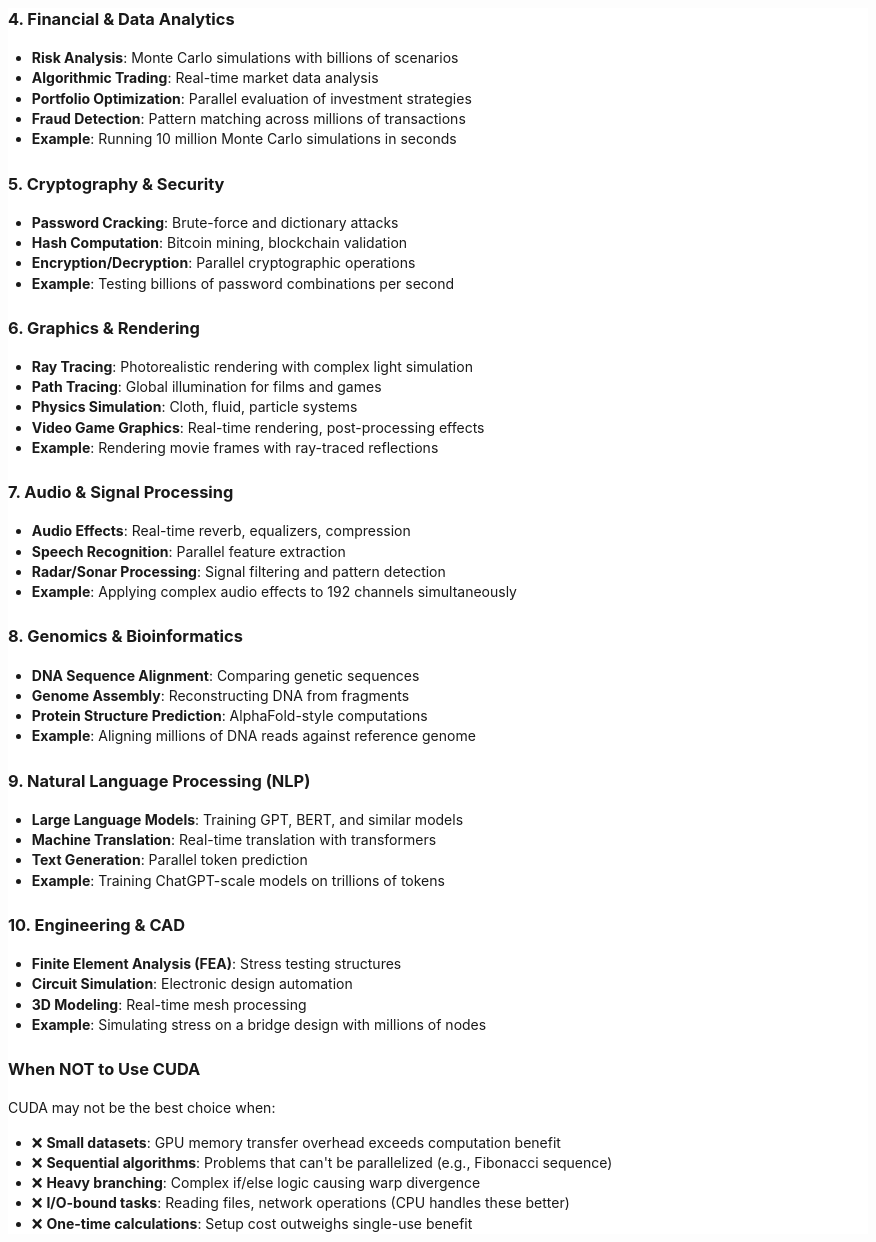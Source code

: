 ### 4. **Financial & Data Analytics**
- **Risk Analysis**: Monte Carlo simulations with billions of scenarios
- **Algorithmic Trading**: Real-time market data analysis
- **Portfolio Optimization**: Parallel evaluation of investment strategies
- **Fraud Detection**: Pattern matching across millions of transactions
- **Example**: Running 10 million Monte Carlo simulations in seconds

### 5. **Cryptography & Security**
- **Password Cracking**: Brute-force and dictionary attacks
- **Hash Computation**: Bitcoin mining, blockchain validation
- **Encryption/Decryption**: Parallel cryptographic operations
- **Example**: Testing billions of password combinations per second

### 6. **Graphics & Rendering**
- **Ray Tracing**: Photorealistic rendering with complex light simulation
- **Path Tracing**: Global illumination for films and games
- **Physics Simulation**: Cloth, fluid, particle systems
- **Video Game Graphics**: Real-time rendering, post-processing effects
- **Example**: Rendering movie frames with ray-traced reflections

### 7. **Audio & Signal Processing**
- **Audio Effects**: Real-time reverb, equalizers, compression
- **Speech Recognition**: Parallel feature extraction
- **Radar/Sonar Processing**: Signal filtering and pattern detection
- **Example**: Applying complex audio effects to 192 channels simultaneously

### 8. **Genomics & Bioinformatics**
- **DNA Sequence Alignment**: Comparing genetic sequences
- **Genome Assembly**: Reconstructing DNA from fragments
- **Protein Structure Prediction**: AlphaFold-style computations
- **Example**: Aligning millions of DNA reads against reference genome

### 9. **Natural Language Processing (NLP)**
- **Large Language Models**: Training GPT, BERT, and similar models
- **Machine Translation**: Real-time translation with transformers
- **Text Generation**: Parallel token prediction
- **Example**: Training ChatGPT-scale models on trillions of tokens

### 10. **Engineering & CAD**
- **Finite Element Analysis (FEA)**: Stress testing structures
- **Circuit Simulation**: Electronic design automation
- **3D Modeling**: Real-time mesh processing
- **Example**: Simulating stress on a bridge design with millions of nodes

### When **NOT** to Use CUDA

CUDA may not be the best choice when:
- ❌ **Small datasets**: GPU memory transfer overhead exceeds computation benefit
- ❌ **Sequential algorithms**: Problems that can't be parallelized (e.g., Fibonacci sequence)
- ❌ **Heavy branching**: Complex if/else logic causing warp divergence
- ❌ **I/O-bound tasks**: Reading files, network operations (CPU handles these better)
- ❌ **One-time calculations**: Setup cost outweighs single-use benefit
